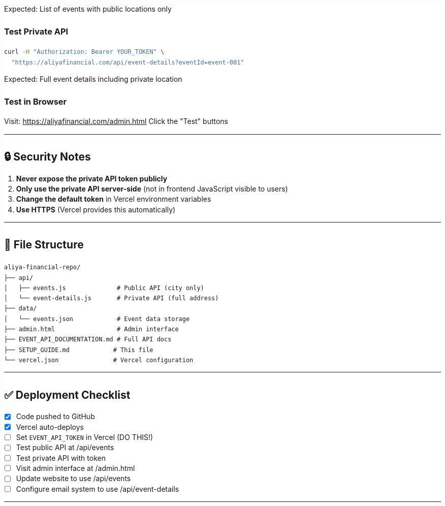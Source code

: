 Expected: List of events with public locations only

### Test Private API
```bash
curl -H "Authorization: Bearer YOUR_TOKEN" \
  "https://aliyafinancial.com/api/event-details?eventId=event-001"
```

Expected: Full event details including private location

### Test in Browser
Visit: https://aliyafinancial.com/admin.html
Click the "Test" buttons

---

## 🔒 Security Notes

1. **Never expose the private API token publicly**
2. **Only use the private API server-side** (not in frontend JavaScript visible to users)
3. **Change the default token** in Vercel environment variables
4. **Use HTTPS** (Vercel provides this automatically)

---

## 📁 File Structure

```
aliya-financial-repo/
├── api/
│   ├── events.js              # Public API (city only)
│   └── event-details.js       # Private API (full address)
├── data/
│   └── events.json            # Event data storage
├── admin.html                 # Admin interface
├── EVENT_API_DOCUMENTATION.md # Full API docs
├── SETUP_GUIDE.md            # This file
└── vercel.json               # Vercel configuration
```

---

## ✅ Deployment Checklist

- [x] Code pushed to GitHub
- [x] Vercel auto-deploys
- [ ] Set `EVENT_API_TOKEN` in Vercel (DO THIS!)
- [ ] Test public API at /api/events
- [ ] Test private API with token
- [ ] Visit admin interface at /admin.html
- [ ] Update website to use /api/events
- [ ] Configure email system to use /api/event-details

---
